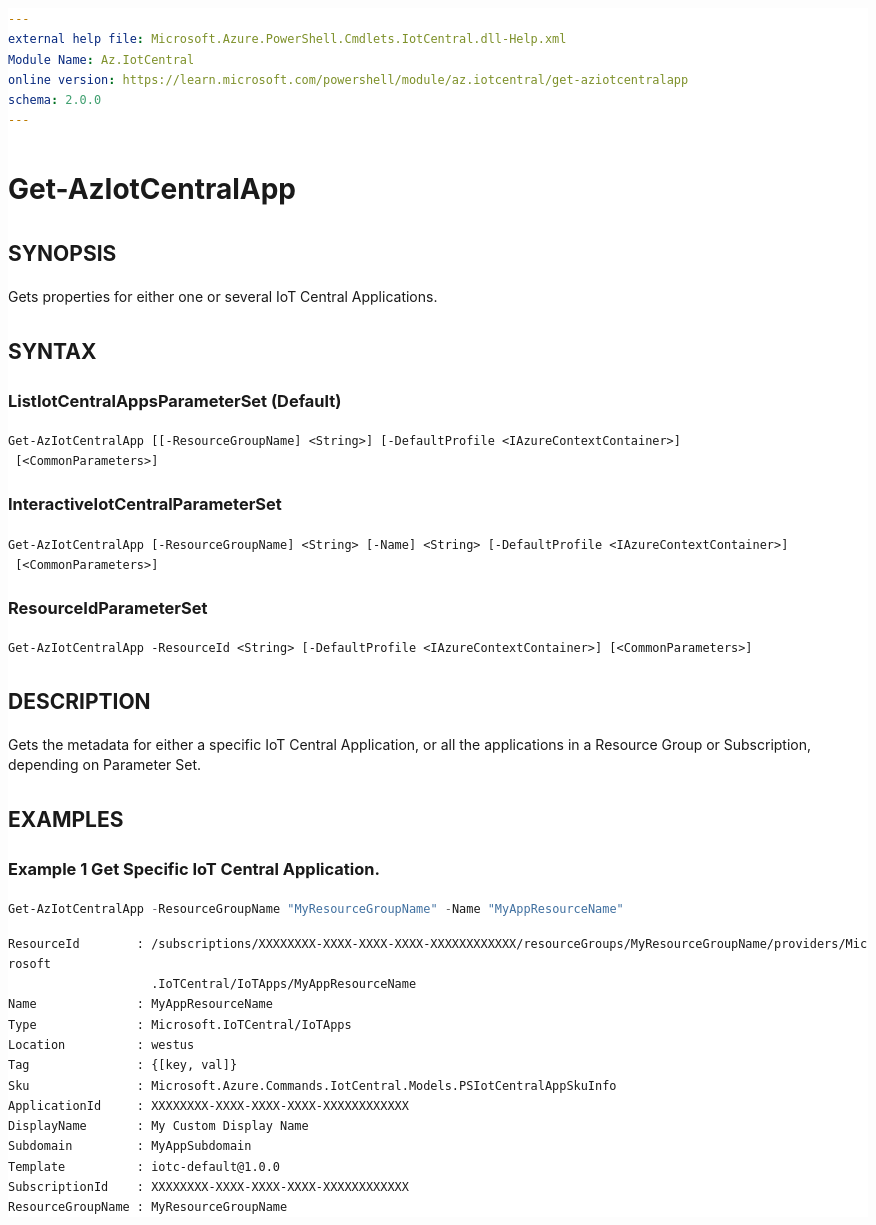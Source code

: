 ```yaml
---
external help file: Microsoft.Azure.PowerShell.Cmdlets.IotCentral.dll-Help.xml
Module Name: Az.IotCentral
online version: https://learn.microsoft.com/powershell/module/az.iotcentral/get-aziotcentralapp
schema: 2.0.0
---
```


# Get-AzIotCentralApp

## SYNOPSIS
Gets properties for either one or several IoT Central Applications.

## SYNTAX

### ListIotCentralAppsParameterSet (Default)
```
Get-AzIotCentralApp [[-ResourceGroupName] <String>] [-DefaultProfile <IAzureContextContainer>]
 [<CommonParameters>]
```

### InteractiveIotCentralParameterSet
```
Get-AzIotCentralApp [-ResourceGroupName] <String> [-Name] <String> [-DefaultProfile <IAzureContextContainer>]
 [<CommonParameters>]
```

### ResourceIdParameterSet
```
Get-AzIotCentralApp -ResourceId <String> [-DefaultProfile <IAzureContextContainer>] [<CommonParameters>]
```

## DESCRIPTION
Gets the metadata for either a specific IoT Central Application, or all the applications in a Resource Group or Subscription, depending on Parameter Set. 

## EXAMPLES

### Example 1 Get Specific IoT Central Application.
```powershell
Get-AzIotCentralApp -ResourceGroupName "MyResourceGroupName" -Name "MyAppResourceName"
```

```output
ResourceId        : /subscriptions/XXXXXXXX-XXXX-XXXX-XXXX-XXXXXXXXXXXX/resourceGroups/MyResourceGroupName/providers/Microsoft
                    .IoTCentral/IoTApps/MyAppResourceName
Name              : MyAppResourceName
Type              : Microsoft.IoTCentral/IoTApps
Location          : westus
Tag               : {[key, val]}
Sku               : Microsoft.Azure.Commands.IotCentral.Models.PSIotCentralAppSkuInfo
ApplicationId     : XXXXXXXX-XXXX-XXXX-XXXX-XXXXXXXXXXXX
DisplayName       : My Custom Display Name
Subdomain         : MyAppSubdomain
Template          : iotc-default@1.0.0
SubscriptionId    : XXXXXXXX-XXXX-XXXX-XXXX-XXXXXXXXXXXX
ResourceGroupName : MyResourceGroupName
```